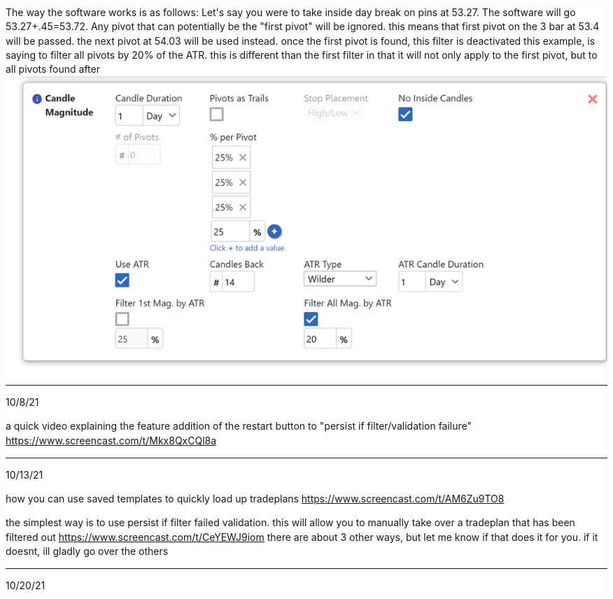 The way the software works is as follows: Let's say you were to take inside day break on pins at 53.27. The software will go 53.27+.45=53.72. Any pivot that can potentially be the "first pivot" will be ignored. this means that first pivot on the 3 bar at 53.4 will be passed. the next pivot at 54.03 will be used instead. once the first pivot is found, this filter is deactivated
this example, is saying to filter all pivots by 20% of the ATR. this is different than the first filter in that it will not only apply to the first pivot, but to all pivots found after
![atr4.png](atr4.png)


----

10/8/21

a quick video explaining the feature addition of the restart button to "persist if filter/validation failure"
https://www.screencast.com/t/Mkx8QxCQl8a

----

10/13/21

how you can use saved templates to quickly load up tradeplans
https://www.screencast.com/t/AM6Zu9TO8

the simplest way is to use persist if filter failed validation. this will allow you to manually take over a tradeplan that has been filtered out
https://www.screencast.com/t/CeYEWJ9iom
there are about 3 other ways, but let me know if that does it for you. if it doesnt, ill gladly go over the others

----

10/20/21
